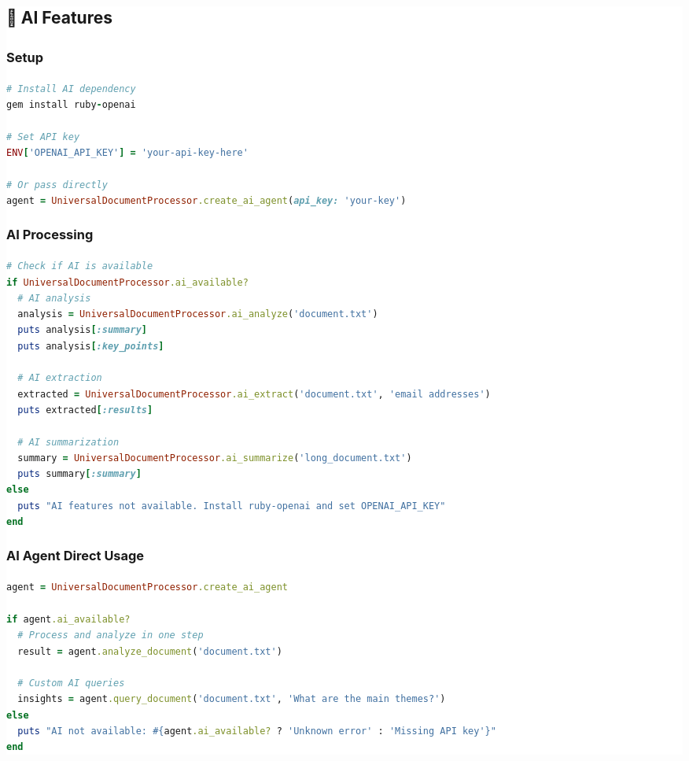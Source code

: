 ## 🤖 AI Features

### Setup

```ruby
# Install AI dependency
gem install ruby-openai

# Set API key
ENV['OPENAI_API_KEY'] = 'your-api-key-here'

# Or pass directly
agent = UniversalDocumentProcessor.create_ai_agent(api_key: 'your-key')
```

### AI Processing

```ruby
# Check if AI is available
if UniversalDocumentProcessor.ai_available?
  # AI analysis
  analysis = UniversalDocumentProcessor.ai_analyze('document.txt')
  puts analysis[:summary]
  puts analysis[:key_points]
  
  # AI extraction
  extracted = UniversalDocumentProcessor.ai_extract('document.txt', 'email addresses')
  puts extracted[:results]
  
  # AI summarization
  summary = UniversalDocumentProcessor.ai_summarize('long_document.txt')
  puts summary[:summary]
else
  puts "AI features not available. Install ruby-openai and set OPENAI_API_KEY"
end
```

### AI Agent Direct Usage

```ruby
agent = UniversalDocumentProcessor.create_ai_agent

if agent.ai_available?
  # Process and analyze in one step
  result = agent.analyze_document('document.txt')
  
  # Custom AI queries
  insights = agent.query_document('document.txt', 'What are the main themes?')
else
  puts "AI not available: #{agent.ai_available? ? 'Unknown error' : 'Missing API key'}"
end
```
